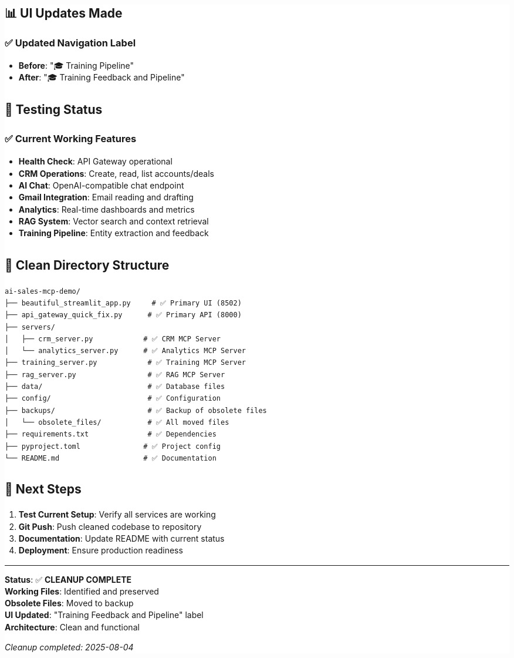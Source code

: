 ## 📊 **UI Updates Made**

### ✅ **Updated Navigation Label**
- **Before**: "🎓 Training Pipeline"
- **After**: "🎓 Training Feedback and Pipeline"

## 🧪 **Testing Status**

### ✅ **Current Working Features**
- **Health Check**: API Gateway operational
- **CRM Operations**: Create, read, list accounts/deals
- **AI Chat**: OpenAI-compatible chat endpoint
- **Gmail Integration**: Email reading and drafting
- **Analytics**: Real-time dashboards and metrics
- **RAG System**: Vector search and context retrieval
- **Training Pipeline**: Entity extraction and feedback

## 📁 **Clean Directory Structure**

```
ai-sales-mcp-demo/
├── beautiful_streamlit_app.py     # ✅ Primary UI (8502)
├── api_gateway_quick_fix.py      # ✅ Primary API (8000)
├── servers/
│   ├── crm_server.py            # ✅ CRM MCP Server
│   └── analytics_server.py      # ✅ Analytics MCP Server
├── training_server.py            # ✅ Training MCP Server
├── rag_server.py                 # ✅ RAG MCP Server
├── data/                         # ✅ Database files
├── config/                       # ✅ Configuration
├── backups/                      # ✅ Backup of obsolete files
│   └── obsolete_files/           # ✅ All moved files
├── requirements.txt              # ✅ Dependencies
├── pyproject.toml               # ✅ Project config
└── README.md                    # ✅ Documentation
```

## 🎯 **Next Steps**

1. **Test Current Setup**: Verify all services are working
2. **Git Push**: Push cleaned codebase to repository
3. **Documentation**: Update README with current status
4. **Deployment**: Ensure production readiness

---

**Status**: ✅ **CLEANUP COMPLETE**  
**Working Files**: Identified and preserved  
**Obsolete Files**: Moved to backup  
**UI Updated**: "Training Feedback and Pipeline" label  
**Architecture**: Clean and functional  

*Cleanup completed: 2025-08-04* 